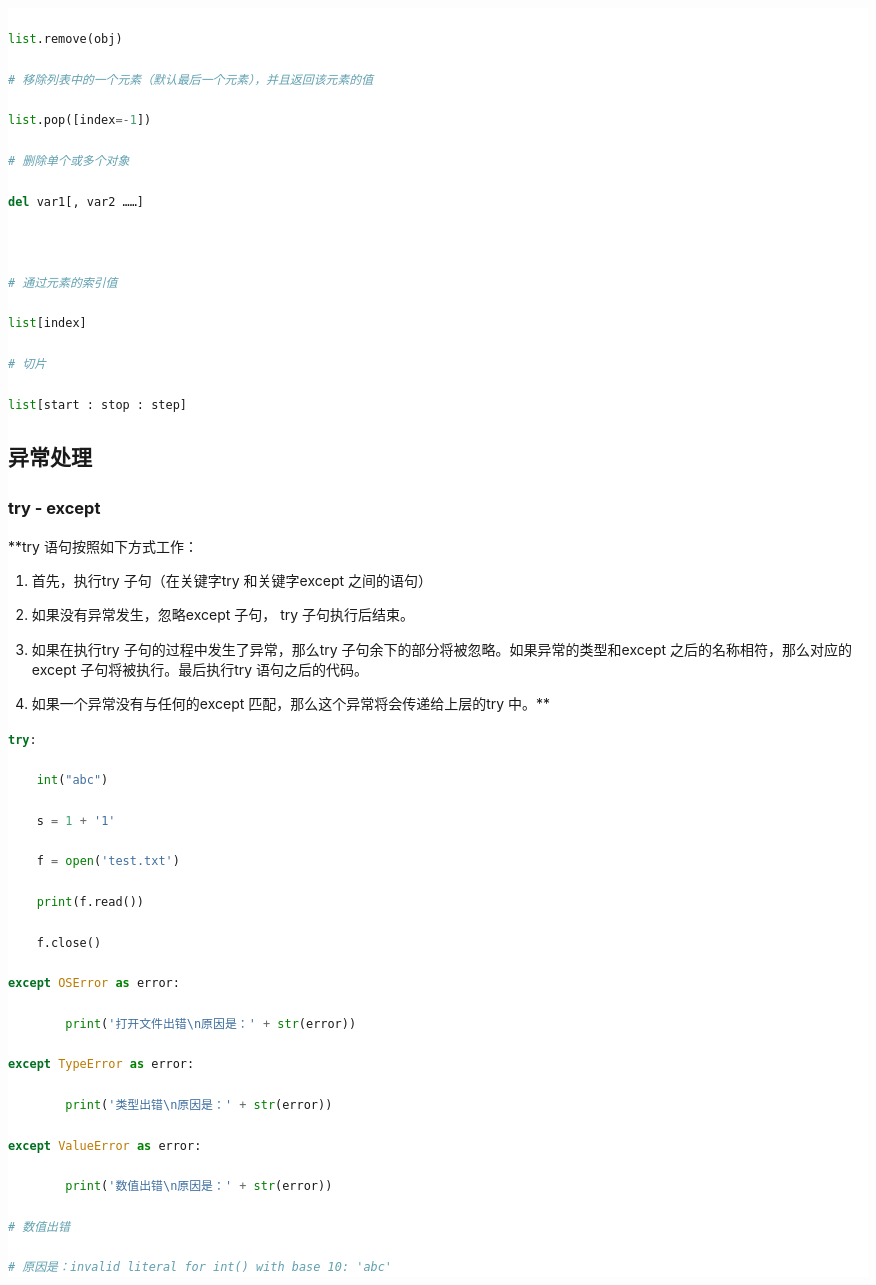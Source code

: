 ```Python

list.remove(obj) 

# 移除列表中的一个元素（默认最后一个元素），并且返回该元素的值

list.pop([index=-1]) 

# 删除单个或多个对象

del var1[, var2 ……] 



# 通过元素的索引值

list[index]

# 切片

list[start : stop : step]
```
## 异常处理
### try - except 
**try 语句按照如下方式工作：

1. 首先，执行try 子句（在关键字try 和关键字except 之间的语句）

2. 如果没有异常发生，忽略except 子句， try 子句执行后结束。

3. 如果在执行try 子句的过程中发生了异常，那么try 子句余下的部分将被忽略。如果异常的类型和except 之后的名称相符，那么对应的except 子句将被执行。最后执行try 语句之后的代码。

4. 如果一个异常没有与任何的except 匹配，那么这个异常将会传递给上层的try 中。**
```Python
try:

    int("abc")

    s = 1 + '1'

    f = open('test.txt')

    print(f.read())

    f.close()

except OSError as error:

        print('打开文件出错\n原因是：' + str(error))

except TypeError as error:

        print('类型出错\n原因是：' + str(error))

except ValueError as error:

        print('数值出错\n原因是：' + str(error))

# 数值出错

# 原因是：invalid literal for int() with base 10: 'abc'


```